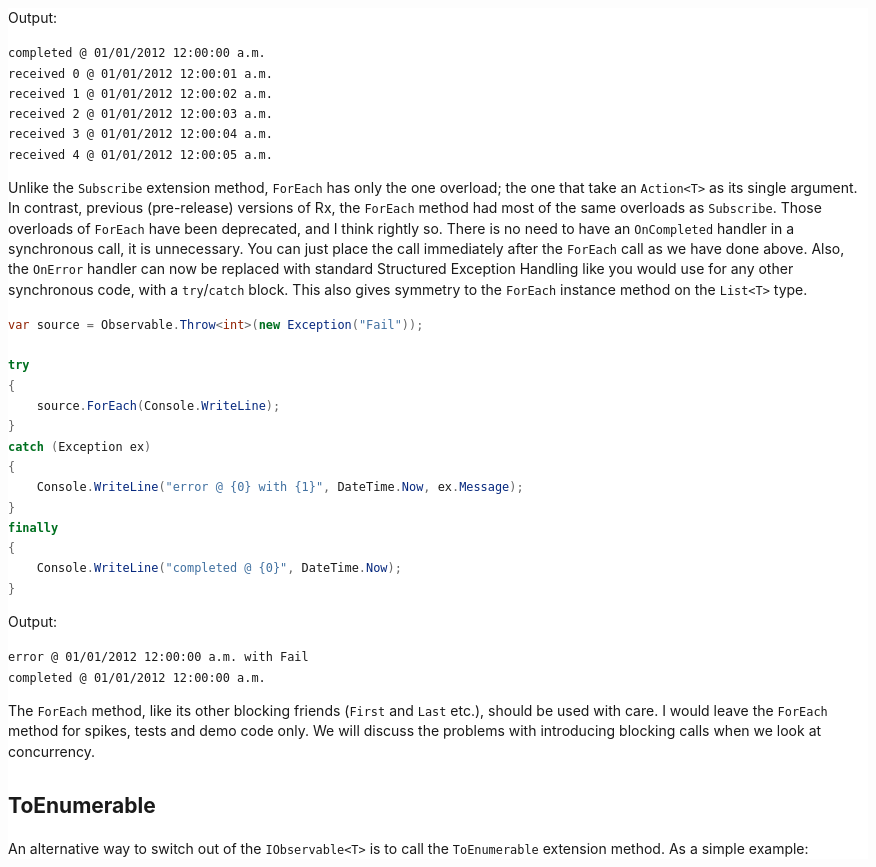 Output:

```
completed @ 01/01/2012 12:00:00 a.m.
received 0 @ 01/01/2012 12:00:01 a.m.
received 1 @ 01/01/2012 12:00:02 a.m.
received 2 @ 01/01/2012 12:00:03 a.m.
received 3 @ 01/01/2012 12:00:04 a.m.
received 4 @ 01/01/2012 12:00:05 a.m.
```

Unlike the `Subscribe` extension method, `ForEach` has only the one overload; the one that take an `Action<T>` as its single argument. In contrast, previous (pre-release) versions of Rx, the `ForEach` method had most of the same overloads as `Subscribe`. Those overloads of `ForEach` have been deprecated, and I think rightly so. There is no need to have an `OnCompleted` handler in a synchronous call, it is unnecessary. You can just place the call immediately after the `ForEach` call as we have done above. Also, the `OnError` handler can now be replaced with standard Structured Exception Handling like you would use for any other synchronous code, with a `try`/`catch` block. This also gives symmetry to the `ForEach` instance method on the `List<T>` type.

```csharp
var source = Observable.Throw<int>(new Exception("Fail"));

try
{
    source.ForEach(Console.WriteLine);
}
catch (Exception ex)
{
    Console.WriteLine("error @ {0} with {1}", DateTime.Now, ex.Message);
}
finally
{
    Console.WriteLine("completed @ {0}", DateTime.Now);    
}
```

Output:

```
error @ 01/01/2012 12:00:00 a.m. with Fail
completed @ 01/01/2012 12:00:00 a.m.
```

The `ForEach` method, like its other blocking friends (`First` and `Last` etc.), should be used with care. 
I would leave the `ForEach` method for spikes, tests and demo code only. 
We will discuss the problems with introducing blocking calls when we look at concurrency.




## ToEnumerable						

An alternative way to switch out of the `IObservable<T>` is to call the `ToEnumerable` extension method. 
As a simple example:
